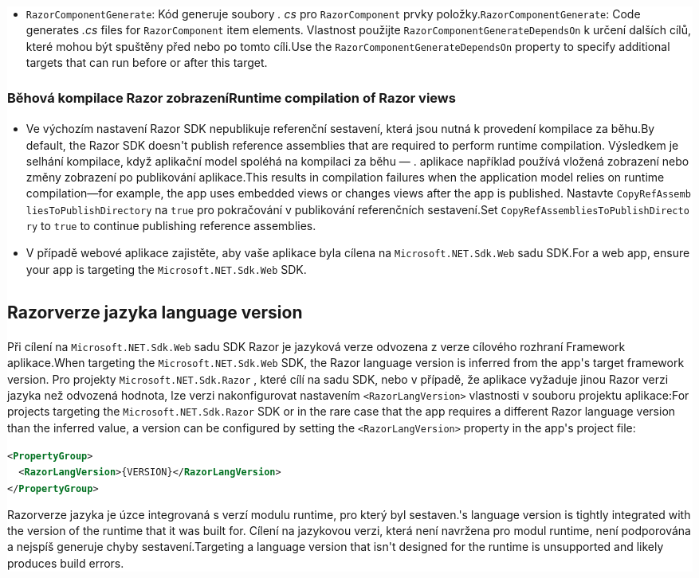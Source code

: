 * <span data-ttu-id="0acd6-314">`RazorComponentGenerate`: Kód generuje soubory *. cs* pro `RazorComponent` prvky položky.</span><span class="sxs-lookup"><span data-stu-id="0acd6-314">`RazorComponentGenerate`: Code generates *.cs* files for `RazorComponent` item elements.</span></span> <span data-ttu-id="0acd6-315">Vlastnost použijte `RazorComponentGenerateDependsOn` k určení dalších cílů, které mohou být spuštěny před nebo po tomto cíli.</span><span class="sxs-lookup"><span data-stu-id="0acd6-315">Use the `RazorComponentGenerateDependsOn` property to specify additional targets that can run before or after this target.</span></span>

### <a name="runtime-compilation-of-razor-views"></a><span data-ttu-id="0acd6-316">Běhová kompilace Razor zobrazení</span><span class="sxs-lookup"><span data-stu-id="0acd6-316">Runtime compilation of Razor views</span></span>

* <span data-ttu-id="0acd6-317">Ve výchozím nastavení Razor SDK nepublikuje referenční sestavení, která jsou nutná k provedení kompilace za běhu.</span><span class="sxs-lookup"><span data-stu-id="0acd6-317">By default, the Razor SDK doesn't publish reference assemblies that are required to perform runtime compilation.</span></span> <span data-ttu-id="0acd6-318">Výsledkem je selhání kompilace, když aplikační model spoléhá na kompilaci za běhu &mdash; . aplikace například používá vložená zobrazení nebo změny zobrazení po publikování aplikace.</span><span class="sxs-lookup"><span data-stu-id="0acd6-318">This results in compilation failures when the application model relies on runtime compilation&mdash;for example, the app uses embedded views or changes views after the app is published.</span></span> <span data-ttu-id="0acd6-319">Nastavte `CopyRefAssembliesToPublishDirectory` na `true` pro pokračování v publikování referenčních sestavení.</span><span class="sxs-lookup"><span data-stu-id="0acd6-319">Set `CopyRefAssembliesToPublishDirectory` to `true` to continue publishing reference assemblies.</span></span>

* <span data-ttu-id="0acd6-320">V případě webové aplikace zajistěte, aby vaše aplikace byla cílena na `Microsoft.NET.Sdk.Web` sadu SDK.</span><span class="sxs-lookup"><span data-stu-id="0acd6-320">For a web app, ensure your app is targeting the `Microsoft.NET.Sdk.Web` SDK.</span></span>

## <a name="razor-language-version"></a>Razor<span data-ttu-id="0acd6-321">verze jazyka</span><span class="sxs-lookup"><span data-stu-id="0acd6-321"> language version</span></span>

<span data-ttu-id="0acd6-322">Při cílení na `Microsoft.NET.Sdk.Web` sadu SDK Razor je jazyková verze odvozena z verze cílového rozhraní Framework aplikace.</span><span class="sxs-lookup"><span data-stu-id="0acd6-322">When targeting the `Microsoft.NET.Sdk.Web` SDK, the Razor language version is inferred from the app's target framework version.</span></span> <span data-ttu-id="0acd6-323">Pro projekty `Microsoft.NET.Sdk.Razor` , které cílí na sadu SDK, nebo v případě, že aplikace vyžaduje jinou Razor verzi jazyka než odvozená hodnota, lze verzi nakonfigurovat nastavením `<RazorLangVersion>` vlastnosti v souboru projektu aplikace:</span><span class="sxs-lookup"><span data-stu-id="0acd6-323">For projects targeting the `Microsoft.NET.Sdk.Razor` SDK or in the rare case that the app requires a different Razor language version than the inferred value, a version can be configured by setting the `<RazorLangVersion>` property in the app's project file:</span></span>

```xml
<PropertyGroup>
  <RazorLangVersion>{VERSION}</RazorLangVersion>
</PropertyGroup>
```

Razor<span data-ttu-id="0acd6-324">verze jazyka je úzce integrovaná s verzí modulu runtime, pro který byl sestaven.</span><span class="sxs-lookup"><span data-stu-id="0acd6-324">'s language version is tightly integrated with the version of the runtime that it was built for.</span></span> <span data-ttu-id="0acd6-325">Cílení na jazykovou verzi, která není navržena pro modul runtime, není podporována a nejspíš generuje chyby sestavení.</span><span class="sxs-lookup"><span data-stu-id="0acd6-325">Targeting a language version that isn't designed for the runtime is unsupported and likely produces build errors.</span></span>
